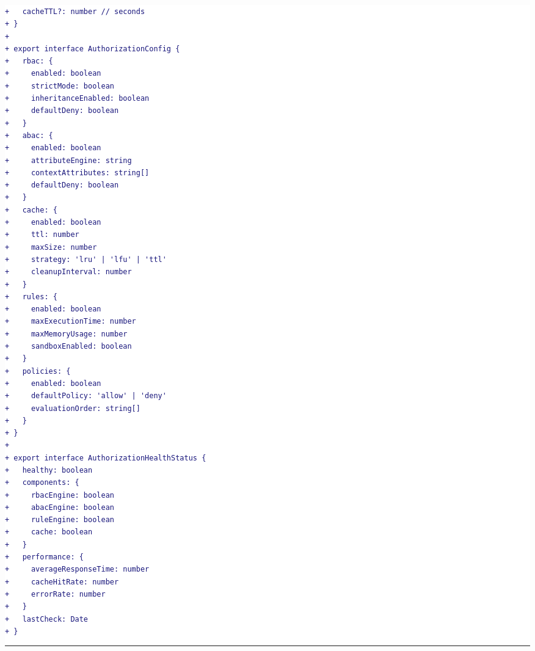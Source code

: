 ```diff
+   cacheTTL?: number // seconds
+ }
+ 
+ export interface AuthorizationConfig {
+   rbac: {
+     enabled: boolean
+     strictMode: boolean
+     inheritanceEnabled: boolean
+     defaultDeny: boolean
+   }
+   abac: {
+     enabled: boolean
+     attributeEngine: string
+     contextAttributes: string[]
+     defaultDeny: boolean
+   }
+   cache: {
+     enabled: boolean
+     ttl: number
+     maxSize: number
+     strategy: 'lru' | 'lfu' | 'ttl'
+     cleanupInterval: number
+   }
+   rules: {
+     enabled: boolean
+     maxExecutionTime: number
+     maxMemoryUsage: number
+     sandboxEnabled: boolean
+   }
+   policies: {
+     enabled: boolean
+     defaultPolicy: 'allow' | 'deny'
+     evaluationOrder: string[]
+   }
+ }
+ 
+ export interface AuthorizationHealthStatus {
+   healthy: boolean
+   components: {
+     rbacEngine: boolean
+     abacEngine: boolean
+     ruleEngine: boolean
+     cache: boolean
+   }
+   performance: {
+     averageResponseTime: number
+     cacheHitRate: number
+     errorRate: number
+   }
+   lastCheck: Date
+ }
```

---